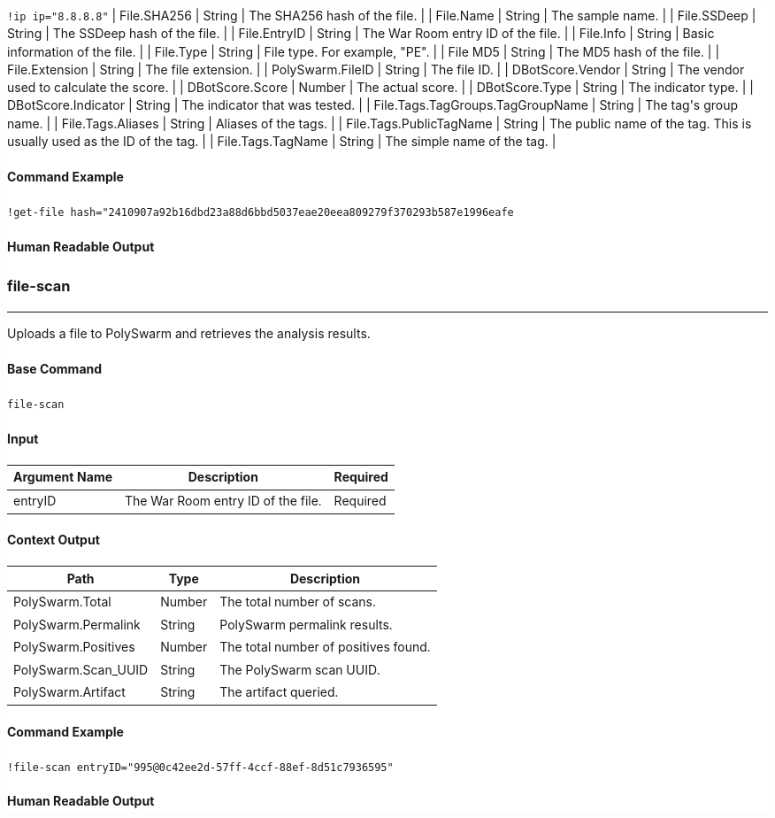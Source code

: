 ```!ip ip="8.8.8.8"```
| File.SHA256 | String | The SHA256 hash of the file. | 
| File.Name | String | The sample name. | 
| File.SSDeep | String | The SSDeep hash of the file. | 
| File.EntryID | String | The War Room entry ID of the file. | 
| File.Info | String | Basic information of the file. | 
| File.Type | String | File type. For example, "PE". | 
| File MD5 | String | The MD5 hash of the file. | 
| File.Extension | String | The file extension. | 
| PolySwarm.FileID | String | The file ID. | 
| DBotScore.Vendor | String | The vendor used to calculate the score. | 
| DBotScore.Score | Number | The actual score. | 
| DBotScore.Type | String | The indicator type. | 
| DBotScore.Indicator | String | The indicator that was tested. | 
| File.Tags.TagGroups.TagGroupName | String | The tag's group name. | 
| File.Tags.Aliases | String | Aliases of the tags. | 
| File.Tags.PublicTagName | String | The public name of the tag. This is usually used as the ID of the tag. | 
| File.Tags.TagName | String | The simple name of the tag. | 


#### Command Example

`!get-file hash="2410907a92b16dbd23a88d6bbd5037eae20eea809279f370293b587e1996eafe`

#### Human Readable Output



### file-scan

***
Uploads a file to PolySwarm and retrieves the analysis results.


#### Base Command

`file-scan`

#### Input

| **Argument Name** | **Description** | **Required** |
| --- | --- | --- |
| entryID | The War Room entry ID of the file. | Required | 


#### Context Output

| **Path** | **Type** | **Description** |
| --- | --- | --- |
| PolySwarm.Total | Number | The total number of scans. | 
| PolySwarm.Permalink | String | PolySwarm permalink results. | 
| PolySwarm.Positives | Number | The total number of positives found. | 
| PolySwarm.Scan_UUID | String | The PolySwarm scan UUID. | 
| PolySwarm.Artifact | String | The artifact queried. | 


#### Command Example

`!file-scan entryID="995@0c42ee2d-57ff-4ccf-88ef-8d51c7936595"`

#### Human Readable Output

